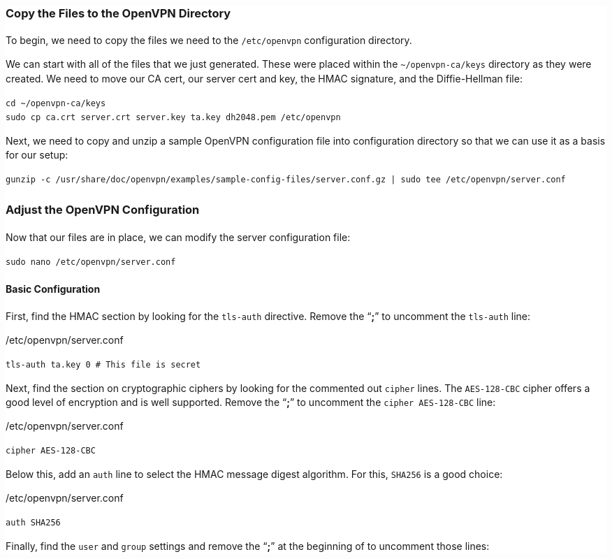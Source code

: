 ### Copy the Files to the OpenVPN Directory

To begin, we need to copy the files we need to the `/etc/openvpn` configuration directory.

We can start with all of the files that we just generated. These were placed within the `~/openvpn-ca/keys` directory as they were created. We need to move our CA cert, our server cert and key, the HMAC signature, and the Diffie-Hellman file:

```
cd ~/openvpn-ca/keys
sudo cp ca.crt server.crt server.key ta.key dh2048.pem /etc/openvpn
```

Next, we need to copy and unzip a sample OpenVPN configuration file into configuration directory so that we can use it as a basis for our setup:

```
gunzip -c /usr/share/doc/openvpn/examples/sample-config-files/server.conf.gz | sudo tee /etc/openvpn/server.conf
```

### Adjust the OpenVPN Configuration

Now that our files are in place, we can modify the server configuration file:

```
sudo nano /etc/openvpn/server.conf
```

#### Basic Configuration

First, find the HMAC section by looking for the `tls-auth` directive. Remove the “**;**” to uncomment the `tls-auth` line:

/etc/openvpn/server.conf

```
tls-auth ta.key 0 # This file is secret
```

Next, find the section on cryptographic ciphers by looking for the commented out `cipher` lines. The `AES-128-CBC` cipher offers a good level of encryption and is well supported. Remove the “**;**” to uncomment the `cipher AES-128-CBC` line:

/etc/openvpn/server.conf

```
cipher AES-128-CBC
```

Below this, add an `auth` line to select the HMAC message digest algorithm. For this, `SHA256` is a good choice:

/etc/openvpn/server.conf

```
auth SHA256
```

Finally, find the `user` and `group` settings and remove the “**;**” at the beginning of to uncomment those lines:
